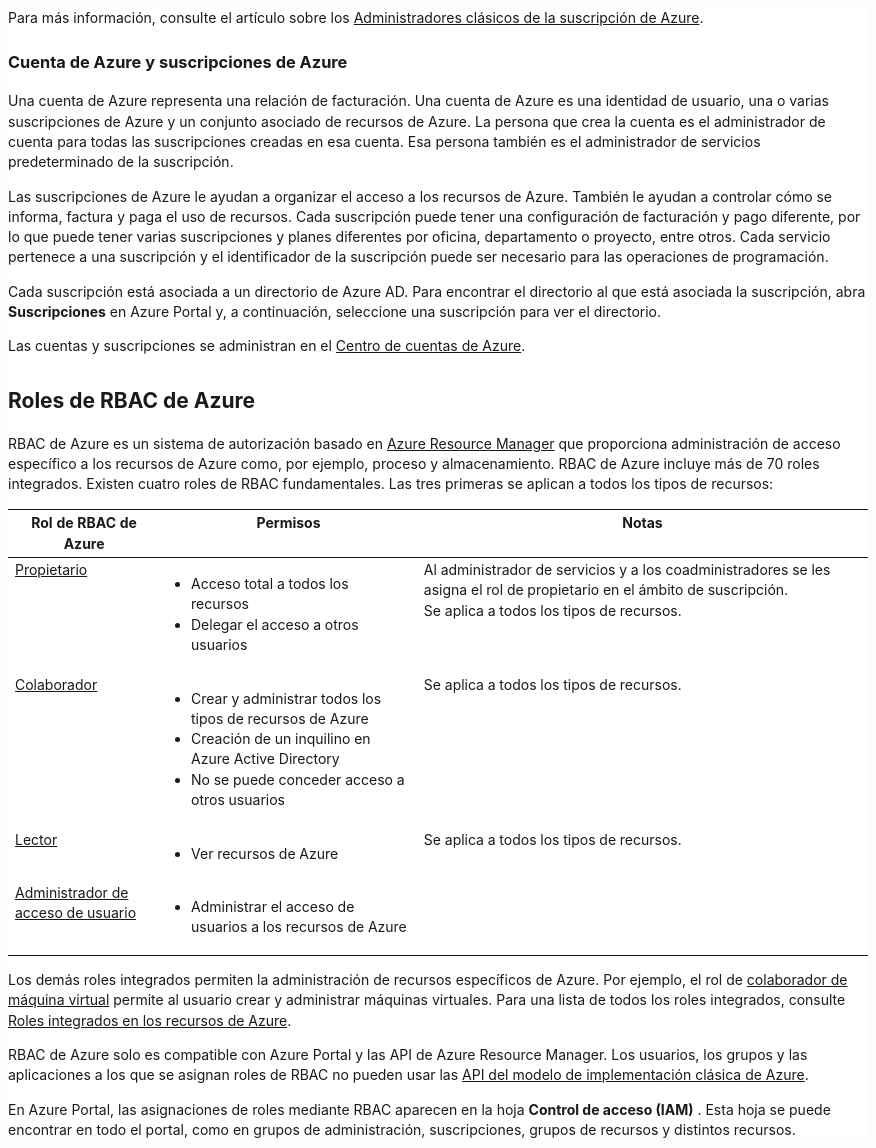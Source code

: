 Para más información, consulte el artículo sobre los [Administradores clásicos de la suscripción de Azure](classic-administrators.md).

### <a name="azure-account-and-azure-subscriptions"></a>Cuenta de Azure y suscripciones de Azure

Una cuenta de Azure representa una relación de facturación. Una cuenta de Azure es una identidad de usuario, una o varias suscripciones de Azure y un conjunto asociado de recursos de Azure. La persona que crea la cuenta es el administrador de cuenta para todas las suscripciones creadas en esa cuenta. Esa persona también es el administrador de servicios predeterminado de la suscripción.

Las suscripciones de Azure le ayudan a organizar el acceso a los recursos de Azure. También le ayudan a controlar cómo se informa, factura y paga el uso de recursos. Cada suscripción puede tener una configuración de facturación y pago diferente, por lo que puede tener varias suscripciones y planes diferentes por oficina, departamento o proyecto, entre otros. Cada servicio pertenece a una suscripción y el identificador de la suscripción puede ser necesario para las operaciones de programación.

Cada suscripción está asociada a un directorio de Azure AD. Para encontrar el directorio al que está asociada la suscripción, abra **Suscripciones** en Azure Portal y, a continuación, seleccione una suscripción para ver el directorio.

Las cuentas y suscripciones se administran en el [Centro de cuentas de Azure](https://account.azure.com/Subscriptions).

## <a name="azure-rbac-roles"></a>Roles de RBAC de Azure

RBAC de Azure es un sistema de autorización basado en [Azure Resource Manager](../azure-resource-manager/management/overview.md) que proporciona administración de acceso específico a los recursos de Azure como, por ejemplo, proceso y almacenamiento. RBAC de Azure incluye más de 70 roles integrados. Existen cuatro roles de RBAC fundamentales. Las tres primeras se aplican a todos los tipos de recursos:

| Rol de RBAC de Azure | Permisos | Notas |
| --- | --- | --- |
| [Propietario](built-in-roles.md#owner) | <ul><li>Acceso total a todos los recursos</li><li>Delegar el acceso a otros usuarios</li></ul> | Al administrador de servicios y a los coadministradores se les asigna el rol de propietario en el ámbito de suscripción.<br>Se aplica a todos los tipos de recursos. |
| [Colaborador](built-in-roles.md#contributor) | <ul><li>Crear y administrar todos los tipos de recursos de Azure</li><li>Creación de un inquilino en Azure Active Directory</li><li>No se puede conceder acceso a otros usuarios</li></ul> | Se aplica a todos los tipos de recursos. |
| [Lector](built-in-roles.md#reader) | <ul><li>Ver recursos de Azure</li></ul> | Se aplica a todos los tipos de recursos. |
| [Administrador de acceso de usuario](built-in-roles.md#user-access-administrator) | <ul><li>Administrar el acceso de usuarios a los recursos de Azure</li></ul> |  |

Los demás roles integrados permiten la administración de recursos específicos de Azure. Por ejemplo, el rol de [colaborador de máquina virtual](built-in-roles.md#virtual-machine-contributor) permite al usuario crear y administrar máquinas virtuales. Para una lista de todos los roles integrados, consulte [Roles integrados en los recursos de Azure](built-in-roles.md).

RBAC de Azure solo es compatible con Azure Portal y las API de Azure Resource Manager. Los usuarios, los grupos y las aplicaciones a los que se asignan roles de RBAC no pueden usar las [API del modelo de implementación clásica de Azure](../azure-resource-manager/management/deployment-models.md).

En Azure Portal, las asignaciones de roles mediante RBAC aparecen en la hoja **Control de acceso (IAM)** . Esta hoja se puede encontrar en todo el portal, como en grupos de administración, suscripciones, grupos de recursos y distintos recursos.
